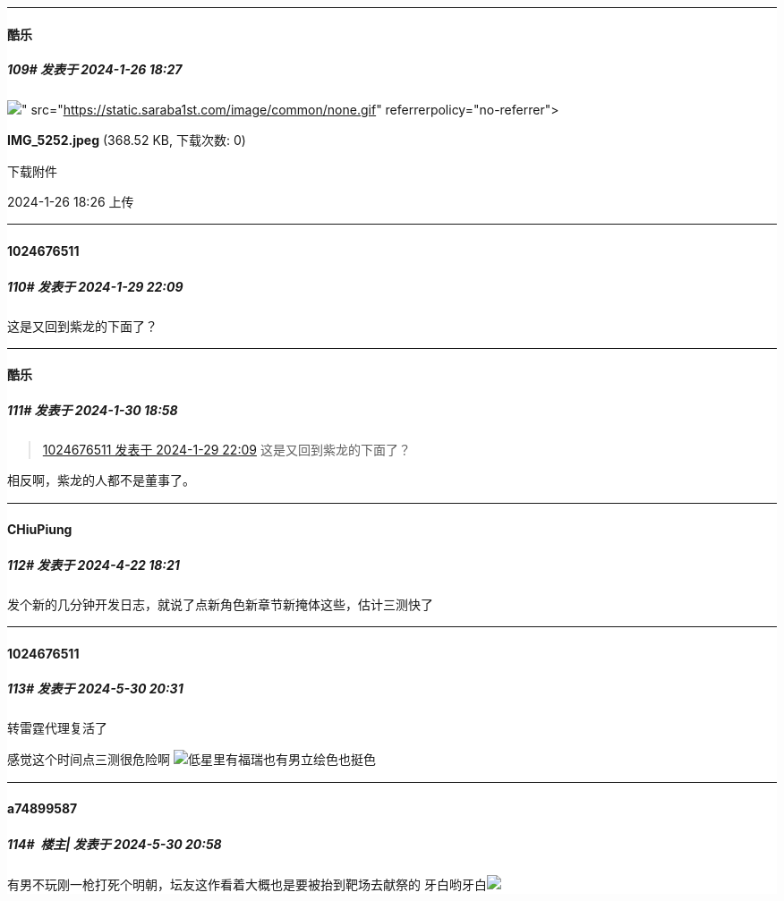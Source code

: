 *****

####  酷乐  
##### 109#       发表于 2024-1-26 18:27

<img src="https://img.saraba1st.com/forum/202401/26/182654gi0uoau0ouupas9e.jpeg" referrerpolicy="no-referrer">" src="https://static.saraba1st.com/image/common/none.gif" referrerpolicy="no-referrer">

<strong>IMG_5252.jpeg</strong> (368.52 KB, 下载次数: 0)

下载附件

2024-1-26 18:26 上传

*****

####  1024676511  
##### 110#       发表于 2024-1-29 22:09

这是又回到紫龙的下面了？


*****

####  酷乐  
##### 111#       发表于 2024-1-30 18:58

<blockquote><a href="httphttps://bbs.saraba1st.com/2b/forum.php?mod=redirect&amp;goto=findpost&amp;pid=63821487&amp;ptid=2070898" target="_blank">1024676511 发表于 2024-1-29 22:09</a>
这是又回到紫龙的下面了？</blockquote>
相反啊，紫龙的人都不是董事了。

*****

####  CHiuPiung  
##### 112#       发表于 2024-4-22 18:21

发个新的几分钟开发日志，就说了点新角色新章节新掩体这些，估计三测快了

*****

####  1024676511  
##### 113#       发表于 2024-5-30 20:31

转雷霆代理复活了

感觉这个时间点三测很危险啊
<img src="https://static.saraba1st.com/image/smiley/face2017/245.png" referrerpolicy="no-referrer">低星里有福瑞也有男立绘色也挺色


*****

####  a74899587  
##### 114#         楼主| 发表于 2024-5-30 20:58

有男不玩刚一枪打死个明朝，坛友这作看着大概也是要被抬到靶场去献祭的
牙白哟牙白<img src="https://static.saraba1st.com/image/smiley/face2017/068.png" referrerpolicy="no-referrer">
